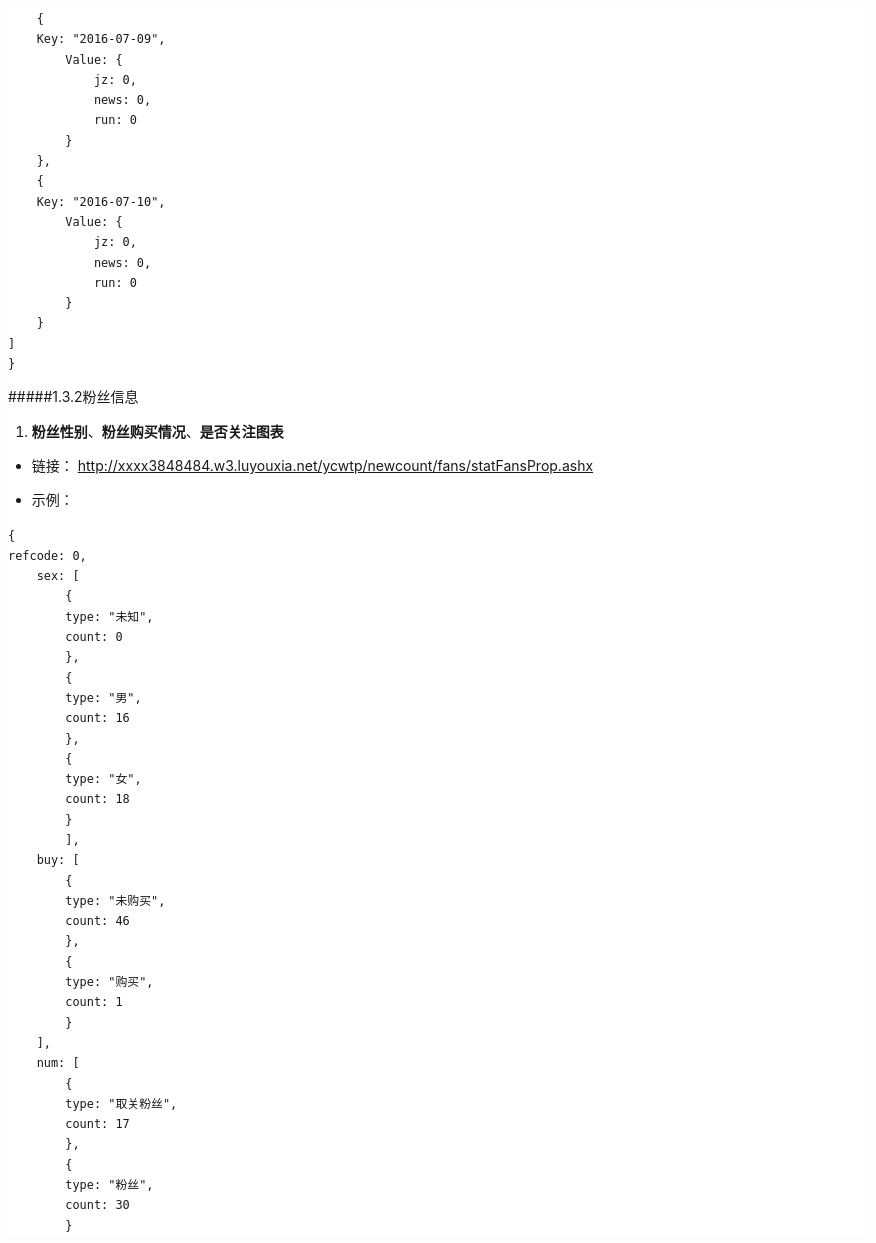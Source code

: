 ```
    {
    Key: "2016-07-09",
        Value: {
            jz: 0,
            news: 0,
            run: 0
        }
    },
    {
    Key: "2016-07-10",
        Value: {
            jz: 0,
            news: 0,
            run: 0
        }
    }
]
}

```
#####1.3.2粉丝信息

1.  **粉丝性别**、**粉丝购买情况**、**是否关注图表**
- 链接：
http://xxxx3848484.w3.luyouxia.net/ycwtp/newcount/fans/statFansProp.ashx

- 示例：

```
{
refcode: 0,
    sex: [
        {
        type: "未知",
        count: 0
        },
        {
        type: "男",
        count: 16
        },
        {
        type: "女",
        count: 18
        }
        ],
    buy: [
        {
        type: "未购买",
        count: 46
        },
        {
        type: "购买",
        count: 1
        }
    ],
    num: [
        {
        type: "取关粉丝",
        count: 17
        },
        {
        type: "粉丝",
        count: 30
        }
```